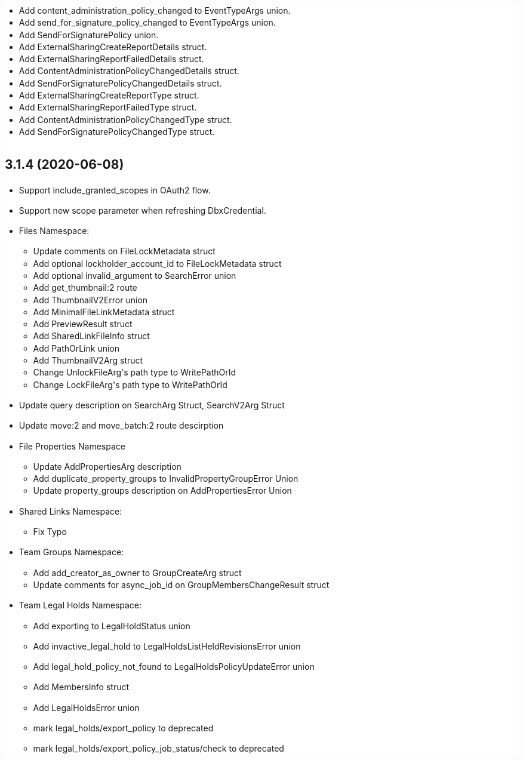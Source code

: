   - Add content_administration_policy_changed to EventTypeArgs union.
  - Add send_for_signature_policy_changed to EventTypeArgs union.
  - Add SendForSignaturePolicy union.
  - Add ExternalSharingCreateReportDetails struct.
  - Add ExternalSharingReportFailedDetails struct.
  - Add ContentAdministrationPolicyChangedDetails struct.
  - Add SendForSignaturePolicyChangedDetails struct.
  - Add ExternalSharingCreateReportType struct.
  - Add ExternalSharingReportFailedType struct.
  - Add ContentAdministrationPolicyChangedType struct.
  - Add SendForSignaturePolicyChangedType struct.

3.1.4 (2020-06-08)
---------------------------------------------
- Support include_granted_scopes in OAuth2 flow.
- Support new scope parameter when refreshing DbxCredential.
- Files Namespace:
  - Update comments on FileLockMetadata struct
  - Add optional lockholder_account_id to FileLockMetadata struct
  - Add optional invalid_argument to SearchError union
  - Add get_thumbnail:2 route
  - Add ThumbnailV2Error union
  - Add MinimalFileLinkMetadata struct
  - Add PreviewResult struct
  - Add SharedLinkFileInfo struct
  - Add PathOrLink union
  - Add ThumbnailV2Arg struct
  - Change UnlockFileArg's path type to WritePathOrId
  - Change LockFileArg's path type to WritePathOrId

- Update query description on SearchArg Struct, SearchV2Arg Struct
- Update move:2 and move_batch:2 route descirption

- File Properties Namespace
  - Update AddPropertiesArg description
  - Add duplicate_property_groups to InvalidPropertyGroupError Union
  - Update property_groups description on AddPropertiesError Union

- Shared Links Namespace:
  - Fix Typo

- Team Groups Namespace:
  - Add add_creator_as_owner to GroupCreateArg struct
  - Update comments for async_job_id on GroupMembersChangeResult struct

- Team Legal Holds Namespace:
  - Add exporting to LegalHoldStatus union
  - Add invactive_legal_hold to LegalHoldsListHeldRevisionsError union
  - Add legal_hold_policy_not_found to LegalHoldsPolicyUpdateError union

  - Add MembersInfo struct
  - Add LegalHoldsError union

  - mark legal_holds/export_policy to deprecated
  - mark legal_holds/export_policy_job_status/check to deprecated
